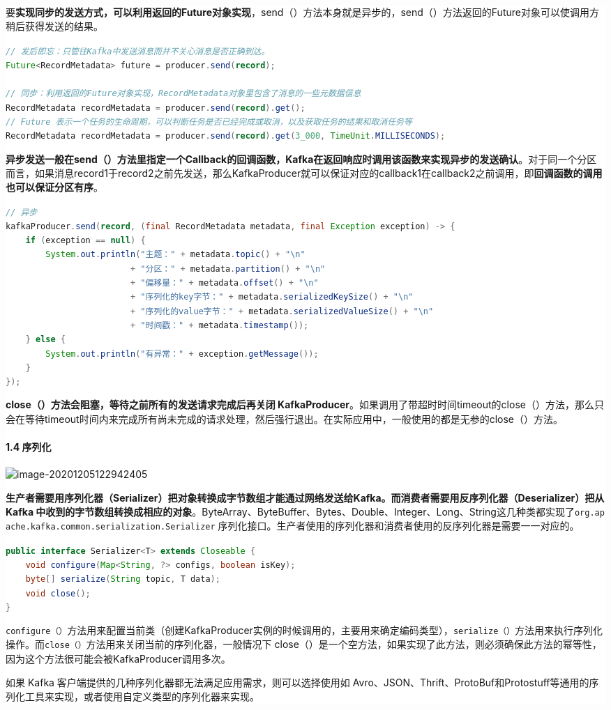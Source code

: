 要**实现同步的发送方式，可以利用返回的Future对象实现**，send（）方法本身就是异步的，send（）方法返回的Future对象可以使调用方稍后获得发送的结果。

```java
// 发后即忘：只管往Kafka中发送消息而并不关心消息是否正确到达。
Future<RecordMetadata> future = producer.send(record);

// 同步：利用返回的Future对象实现，RecordMetadata对象里包含了消息的一些元数据信息
RecordMetadata recordMetadata = producer.send(record).get();
// Future 表示一个任务的生命周期，可以判断任务是否已经完成或取消，以及获取任务的结果和取消任务等
RecordMetadata recordMetadata = producer.send(record).get(3_000, TimeUnit.MILLISECONDS);
```

**异步发送一般在send（）方法里指定一个Callback的回调函数，Kafka在返回响应时调用该函数来实现异步的发送确认**。对于同一个分区而言，如果消息record1于record2之前先发送，那么KafkaProducer就可以保证对应的callback1在callback2之前调用，即**回调函数的调用也可以保证分区有序**。

```java
// 异步
kafkaProducer.send(record, (final RecordMetadata metadata, final Exception exception) -> {
    if (exception == null) {
        System.out.println("主题：" + metadata.topic() + "\n"
                         + "分区：" + metadata.partition() + "\n"
                         + "偏移量：" + metadata.offset() + "\n"
                         + "序列化的key字节：" + metadata.serializedKeySize() + "\n"
                         + "序列化的value字节：" + metadata.serializedValueSize() + "\n"
                         + "时间戳：" + metadata.timestamp());
    } else {
        System.out.println("有异常：" + exception.getMessage());
    }
});
```

**close（）方法会阻塞，等待之前所有的发送请求完成后再关闭 KafkaProducer**。如果调用了带超时时间timeout的close（）方法，那么只会在等待timeout时间内来完成所有尚未完成的请求处理，然后强行退出。在实际应用中，一般使用的都是无参的close（）方法。

#### 1.4 序列化

![image-20201205122942405](https://gitee.com/itzlg/mypictures/raw/master/img/image-20201205122942405.png)

**生产者需要用序列化器（Serializer）把对象转换成字节数组才能通过网络发送给Kafka。而消费者需要用反序列化器（Deserializer）把从 Kafka 中收到的字节数组转换成相应的对象**。ByteArray、ByteBuffer、Bytes、Double、Integer、Long、String这几种类都实现了`org.apache.kafka.common.serialization.Serializer` 序列化接口。生产者使用的序列化器和消费者使用的反序列化器是需要一一对应的。

```java
public interface Serializer<T> extends Closeable {
    void configure(Map<String, ?> configs, boolean isKey);
    byte[] serialize(String topic, T data);
    void close();
}
```

`configure（）`方法用来配置当前类（创建KafkaProducer实例的时候调用的，主要用来确定编码类型），`serialize（）`方法用来执行序列化操作。而`close（）`方法用来关闭当前的序列化器，一般情况下 close（）是一个空方法，如果实现了此方法，则必须确保此方法的幂等性，因为这个方法很可能会被KafkaProducer调用多次。

如果 Kafka 客户端提供的几种序列化器都无法满足应用需求，则可以选择使用如 Avro、JSON、Thrift、ProtoBuf和Protostuff等通用的序列化工具来实现，或者使用自定义类型的序列化器来实现。
